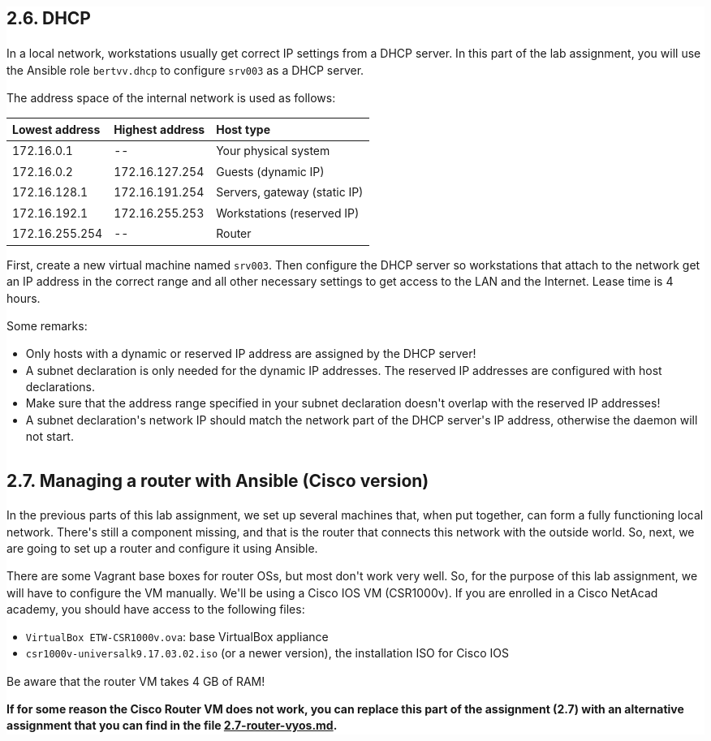 ## 2.6. DHCP

In a local network, workstations usually get correct IP settings from a DHCP server. In this part of the lab assignment, you will use the Ansible role `bertvv.dhcp` to configure `srv003` as a DHCP server.

The address space of the internal network is used as follows:

| Lowest address | Highest address | Host type                    |
| :------------- | :-------------- | :--------------------------- |
| 172.16.0.1     | --              | Your physical system         |
| 172.16.0.2     | 172.16.127.254  | Guests (dynamic IP)          |
| 172.16.128.1   | 172.16.191.254  | Servers, gateway (static IP) |
| 172.16.192.1   | 172.16.255.253  | Workstations (reserved IP)   |
| 172.16.255.254 | --              | Router                       |

First, create a new virtual machine named `srv003`. Then configure the DHCP server so workstations that attach to the network get an IP address in the correct range and all other necessary settings to get access to the LAN and the Internet. Lease time is 4 hours.

Some remarks:

- Only hosts with a dynamic or reserved IP address are assigned by the DHCP server!
- A subnet declaration is only needed for the dynamic IP addresses. The reserved IP addresses are configured with host declarations.
- Make sure that the address range specified in your subnet declaration doesn't overlap with the reserved IP addresses!
- A subnet declaration's network IP should match the network part of the DHCP server's IP address, otherwise the daemon will not start.

## 2.7. Managing a router with Ansible (Cisco version)

In the previous parts of this lab assignment, we set up several machines that, when put together, can form a fully functioning local network. There's still a component missing, and that is the router that connects this network with the outside world. So, next, we are going to set up a router and configure it using Ansible.

There are some Vagrant base boxes for router OSs, but most don't work very well. So, for the purpose of this lab assignment, we will have to configure the VM manually. We'll be using a Cisco IOS VM (CSR1000v). If you are enrolled in a Cisco NetAcad academy, you should have access to the following files:

- `VirtualBox ETW-CSR1000v.ova`: base VirtualBox appliance
- `csr1000v-universalk9.17.03.02.iso` (or a newer version), the installation ISO for Cisco IOS

Be aware that the router VM takes 4 GB of RAM!

**If for some reason the Cisco Router VM does not work, you can replace this part of the assignment (2.7) with an alternative assignment that you can find in the file [2.7-router-vyos.md](2.7-router-vyos.md).**
